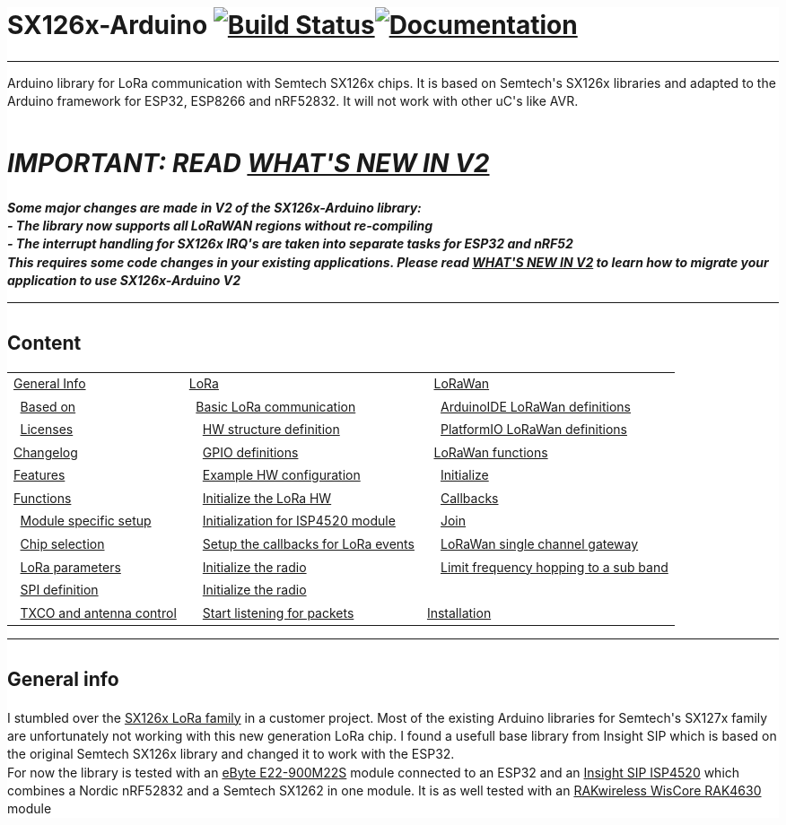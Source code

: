 # SX126x-Arduino [![Build Status](https://github.com/beegee-tokyo/SX126x-Arduino/workflows/Arduino%20Library%20CI/badge.svg)](https://github.com/beegee-tokyo/SX126x-Arduino/actions)[![Documentation](https://github.com/adafruit/ci-arduino/blob/master/assets/doxygen_badge.svg)](https://beegee-tokyo.github.io/SX126x-Arduino/)
----
Arduino library for LoRa communication with Semtech SX126x chips. It is based on Semtech's SX126x libraries and adapted to the Arduino framework for ESP32, ESP8266 and nRF52832. It will not work with other uC's like AVR.    

# _**IMPORTANT: READ [WHAT'S NEW IN V2](./README_V2.md)**_
_**Some major changes are made in V2 of the SX126x-Arduino library:**_    
_**- The library now supports all LoRaWAN regions without re-compiling**_    
_**- The interrupt handling for SX126x IRQ's are taken into separate tasks for ESP32 and nRF52**_    
_**This requires some code changes in your existing applications. Please read [WHAT'S NEW IN V2](./README_V2.md) to learn how to migrate your application to use SX126x-Arduino V2**_

----
## Content

|      |      |      |
| :---- | :---- | :---- |
| [General Info](#general-info) | [LoRa](#usage) | &nbsp;&nbsp;[LoRaWan](#lorawan) |
| &nbsp;&nbsp;[Based on](#based-on) | &nbsp;&nbsp;[Basic LoRa communication](#basic-lora-communication) | &nbsp;&nbsp;&nbsp;&nbsp;[ArduinoIDE LoRaWan definitions](#arduinoide-lorawan-definitions) |
| &nbsp;&nbsp;[Licenses](#licenses) | &nbsp;&nbsp;&nbsp;&nbsp;[HW structure definition](#hw-structure-definition) | &nbsp;&nbsp;&nbsp;&nbsp;[PlatformIO LoRaWan definitions](#platformio-lorawan-definitions) |
| [Changelog](#changelog) | &nbsp;&nbsp;&nbsp;&nbsp;[GPIO definitions](#gpio-definitions) | &nbsp;&nbsp;[LoRaWan functions](#lorawan-functions) |
| [Features](#features) | &nbsp;&nbsp;&nbsp;&nbsp;[Example HW configuration](#example-hw-configuration) | &nbsp;&nbsp;&nbsp;&nbsp;[Initialize](#initialize) |
| [Functions](#functions) | &nbsp;&nbsp;&nbsp;&nbsp;[Initialize the LoRa HW](#initialize-the-lora-hw) | &nbsp;&nbsp;&nbsp;&nbsp;[Callbacks](#callbacks) |
| &nbsp;&nbsp;[Module specific setup](#module-specific-setup) | &nbsp;&nbsp;&nbsp;&nbsp;[Initialization for ISP4520 module](#simplified-lora-hw-initialization-for-isp4520-module) | &nbsp;&nbsp;&nbsp;&nbsp;[Join](#join) |
| &nbsp;&nbsp;[Chip selection](#chip-selection) | &nbsp;&nbsp;&nbsp;&nbsp;[Setup the callbacks for LoRa events](#setup-the-callbacks-for-lora-events) | &nbsp;&nbsp;&nbsp;&nbsp;[LoRaWan single channel gateway](#lolawan-single-channel-gateway) |
| &nbsp;&nbsp;[LoRa parameters](#lora-parameters) | &nbsp;&nbsp;&nbsp;&nbsp;[Initialize the radio](#initialize-the-radio) |  &nbsp;&nbsp;&nbsp;&nbsp;[Limit frequency hopping to a sub band](#limit-frequency-hopping-to-a-sub-band) |
| &nbsp;&nbsp;[SPI definition](#mcu-to-sx126x-spi-definition) | &nbsp;&nbsp;&nbsp;&nbsp;[Initialize the radio](#initialize-the-radio) |
| &nbsp;&nbsp;[TXCO and antenna control](#explanation-for-txco-and-antenna-control) | &nbsp;&nbsp;&nbsp;&nbsp;[Start listening for packets](#start-listening-for-packets) | [Installation](#installation) |

----
## General info
I stumbled over the [SX126x LoRa family](https://www.semtech.com/products/wireless-rf/lora-transceivers) in a customer project. Most of the existing Arduino libraries for Semtech's SX127x family are unfortunately not working with this new generation LoRa chip. I found a usefull base library from Insight SIP which is based on the original Semtech SX126x library and changed it to work with the ESP32.   
For now the library is tested with an [eByte E22-900M22S](http://www.ebyte.com/en/product-view-news.aspx?id=437) module connected to an ESP32 and an [Insight SIP ISP4520](https://www.insightsip.com/products/combo-smart-modules/isp4520) which combines a Nordic nRF52832 and a Semtech SX1262 in one module. It is as well tested with an [RAKwireless WisCore RAK4630](https://store.rakwireless.com/products) module    
